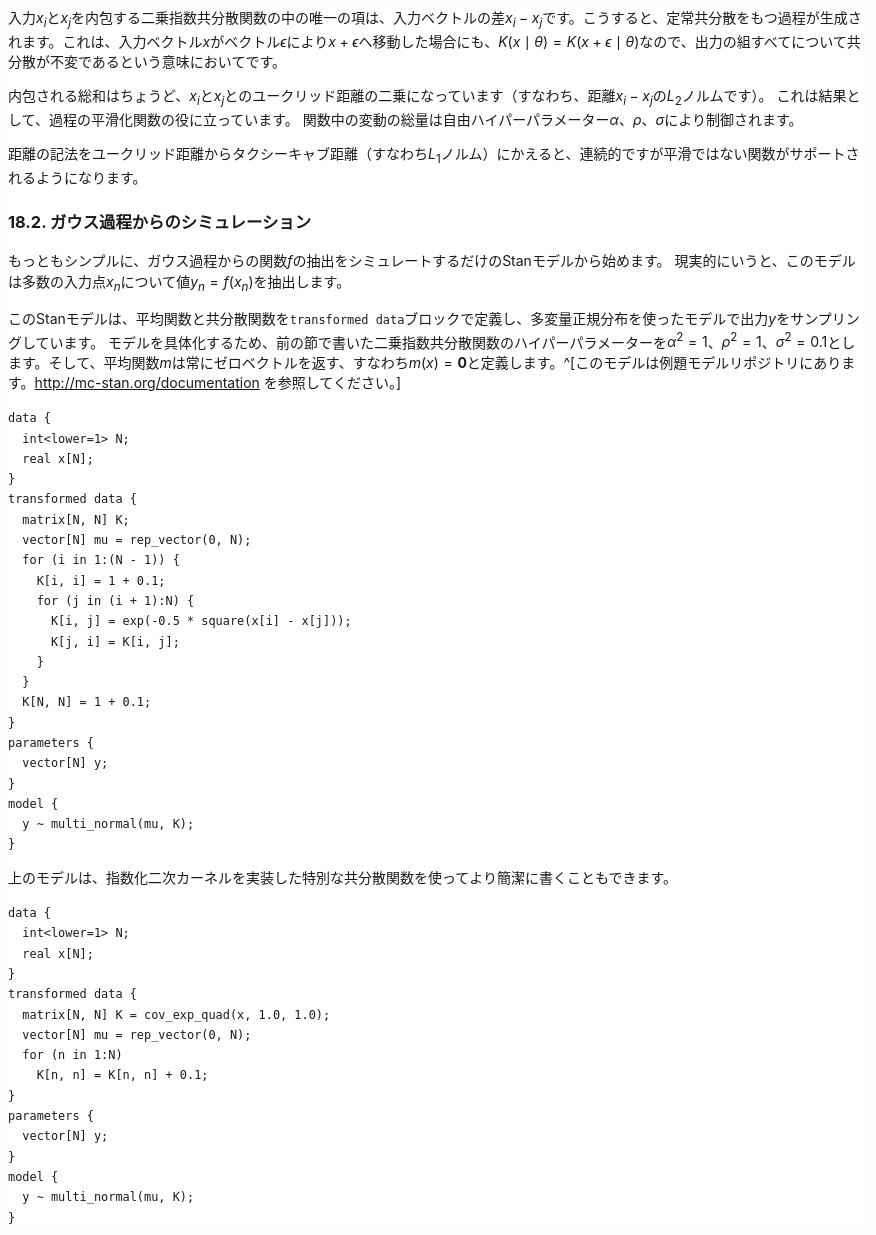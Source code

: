 入力$x_i$と$x_j$を内包する二乗指数共分散関数の中の唯一の項は、入力ベクトルの差$x_i-x_j$です。こうすると、定常共分散をもつ過程が生成されます。これは、入力ベクトル$x$がベクトル$\epsilon$により$x+\epsilon$へ移動した場合にも、$K(x\mid\theta)=K(x+\epsilon\mid\theta)$なので、出力の組すべてについて共分散が不変であるという意味においてです。

内包される総和はちょうど、$x_i$と$x_j$とのユークリッド距離の二乗になっています（すなわち、距離$x_i-x_j$の$L_2$ノルムです）。
これは結果として、過程の平滑化関数の役に立っています。
関数中の変動の総量は自由ハイパーパラメーター$\alpha$、$\rho$、$\sigma$により制御されます。

距離の記法をユークリッド距離からタクシーキャブ距離（すなわち$L_1$ノルム）にかえると、連続的ですが平滑ではない関数がサポートされるようになります。

### 18.2. ガウス過程からのシミュレーション

もっともシンプルに、ガウス過程からの関数$f$の抽出をシミュレートするだけのStanモデルから始めます。
現実的にいうと、このモデルは多数の入力点$x_n$について値$y_n=f(x_n)$を抽出します。

このStanモデルは、平均関数と共分散関数を`transformed data`ブロックで定義し、多変量正規分布を使ったモデルで出力$y$をサンプリングしています。
モデルを具体化するため、前の節で書いた二乗指数共分散関数のハイパーパラメーターを$\alpha^2=1$、$\rho^2=1$、$\sigma^2=0.1$とします。そして、平均関数$m$は常にゼロベクトルを返す、すなわち$m(x) = \mathbf{0}$と定義します。^[このモデルは例題モデルリポジトリにあります。http://mc-stan.org/documentation を参照してください。]


```
data {
  int<lower=1> N;
  real x[N];
}
transformed data {
  matrix[N, N] K;
  vector[N] mu = rep_vector(0, N);
  for (i in 1:(N - 1)) {
    K[i, i] = 1 + 0.1;
    for (j in (i + 1):N) {
      K[i, j] = exp(-0.5 * square(x[i] - x[j]));
      K[j, i] = K[i, j];
    }
  }
  K[N, N] = 1 + 0.1;
}
parameters {
  vector[N] y;
}
model {
  y ~ multi_normal(mu, K);
}
```

上のモデルは、指数化二次カーネルを実装した特別な共分散関数を使ってより簡潔に書くこともできます。

```
data {
  int<lower=1> N;
  real x[N];
}
transformed data {
  matrix[N, N] K = cov_exp_quad(x, 1.0, 1.0);
  vector[N] mu = rep_vector(0, N);
  for (n in 1:N)
    K[n, n] = K[n, n] + 0.1;
}
parameters {
  vector[N] y;
}
model {
  y ~ multi_normal(mu, K);
}
```
